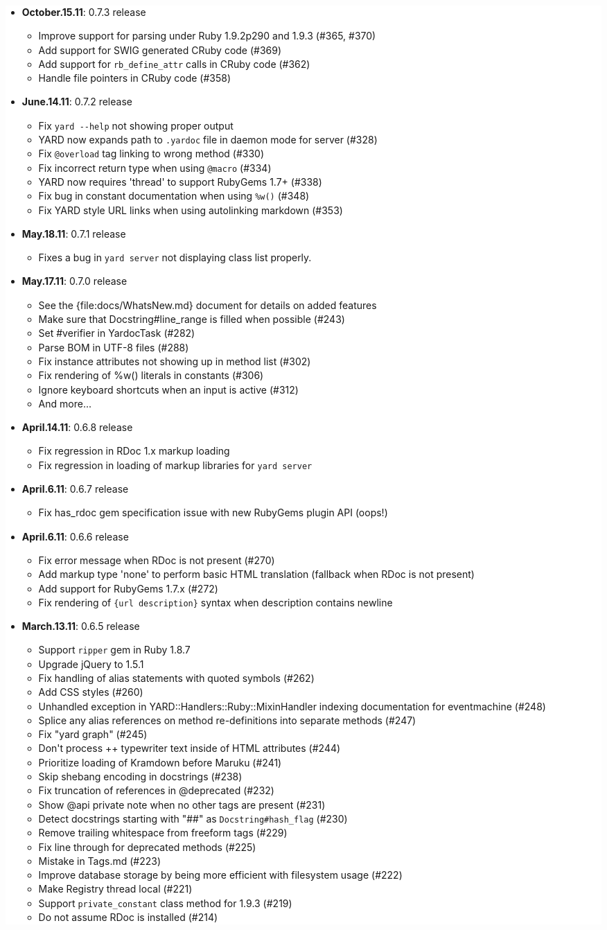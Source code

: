 - **October.15.11**: 0.7.3 release
    - Improve support for parsing under Ruby 1.9.2p290 and 1.9.3 (#365, #370)
    - Add support for SWIG generated CRuby code (#369)
    - Add support for `rb_define_attr` calls in CRuby code (#362)
    - Handle file pointers in CRuby code (#358)

- **June.14.11**: 0.7.2 release
    - Fix `yard --help` not showing proper output
    - YARD now expands path to `.yardoc` file in daemon mode for server (#328)
    - Fix `@overload` tag linking to wrong method (#330)
    - Fix incorrect return type when using `@macro` (#334)
    - YARD now requires 'thread' to support RubyGems 1.7+ (#338)
    - Fix bug in constant documentation when using `%w()` (#348)
    - Fix YARD style URL links when using autolinking markdown (#353)

- **May.18.11**: 0.7.1 release
    - Fixes a bug in `yard server` not displaying class list properly.

- **May.17.11**: 0.7.0 release
    - See the {file:docs/WhatsNew.md} document for details on added features
    - Make sure that Docstring#line_range is filled when possible (#243)
    - Set #verifier in YardocTask (#282)
    - Parse BOM in UTF-8 files (#288)
    - Fix instance attributes not showing up in method list (#302)
    - Fix rendering of %w() literals in constants (#306)
    - Ignore keyboard shortcuts when an input is active (#312)
    - And more...

- **April.14.11**: 0.6.8 release
    - Fix regression in RDoc 1.x markup loading
    - Fix regression in loading of markup libraries for `yard server`

- **April.6.11**: 0.6.7 release
    - Fix has_rdoc gem specification issue with new RubyGems plugin API (oops!)

- **April.6.11**: 0.6.6 release
    - Fix error message when RDoc is not present (#270)
    - Add markup type 'none' to perform basic HTML translation (fallback when RDoc is not present)
    - Add support for RubyGems 1.7.x (#272)
    - Fix rendering of `{url description}` syntax when description contains newline

- **March.13.11**: 0.6.5 release
    - Support `ripper` gem in Ruby 1.8.7
    - Upgrade jQuery to 1.5.1
    - Fix handling of alias statements with quoted symbols (#262)
    - Add CSS styles (#260)
    - Unhandled exception in YARD::Handlers::Ruby::MixinHandler indexing documentation for eventmachine (#248)
    - Splice any alias references on method re-definitions into separate methods (#247)
    - Fix "yard graph" (#245)
    - Don't process ++ typewriter text inside of HTML attributes (#244)
    - Prioritize loading of Kramdown before Maruku (#241)
    - Skip shebang encoding in docstrings (#238)
    - Fix truncation of references in @deprecated (#232)
    - Show @api private note when no other tags are present (#231)
    - Detect docstrings starting with "##" as `Docstring#hash_flag` (#230)
    - Remove trailing whitespace from freeform tags (#229)
    - Fix line through for deprecated methods (#225)
    - Mistake in Tags.md (#223)
    - Improve database storage by being more efficient with filesystem usage (#222)
    - Make Registry thread local (#221)
    - Support `private_constant` class method for 1.9.3 (#219)
    - Do not assume RDoc is installed (#214)
